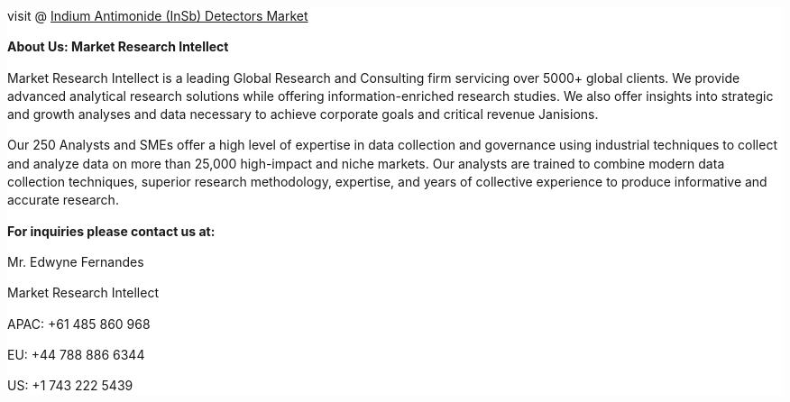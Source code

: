 visit&nbsp;@</strong>&nbsp;</span><span class="font-[700]"><a href="https://www.marketresearchintellect.com/product/indium-antimonide-insb-detectors-market/?utm_source=Linkedin&utm_medium=838" target="_blank" data-tracking-control-name="article-ssr-frontend-pulse_little-text-block" data-tracking-will-navigate="" data-test-link="">Indium Antimonide (InSb) Detectors Market</a></span></p><p><strong><span class="font-[700]">About Us: Market Research Intellect</span></strong></p><p><span class="">Market Research Intellect is a leading Global Research and Consulting firm servicing over 5000+ global clients. We provide advanced analytical research solutions while offering information-enriched research studies.&nbsp;</span>We also offer insights into strategic and growth analyses and data necessary to achieve corporate goals and critical revenue Janisions.</p><p><span class="">Our 250 Analysts and SMEs offer a high level of expertise in data collection and governance using industrial techniques to collect and analyze data on more than 25,000 high-impact and niche markets. Our analysts are trained to combine modern data collection techniques, superior research methodology, expertise, and years of collective experience to produce informative and accurate research.</span></p><p><strong>For inquiries please contact us at:</strong></p><p>Mr. Edwyne Fernandes</p><p>Market Research Intellect</p><p>APAC: +61 485 860 968</p><p>EU: +44 788 886 6344</p><p>US: +1 743 222 5439</p>
